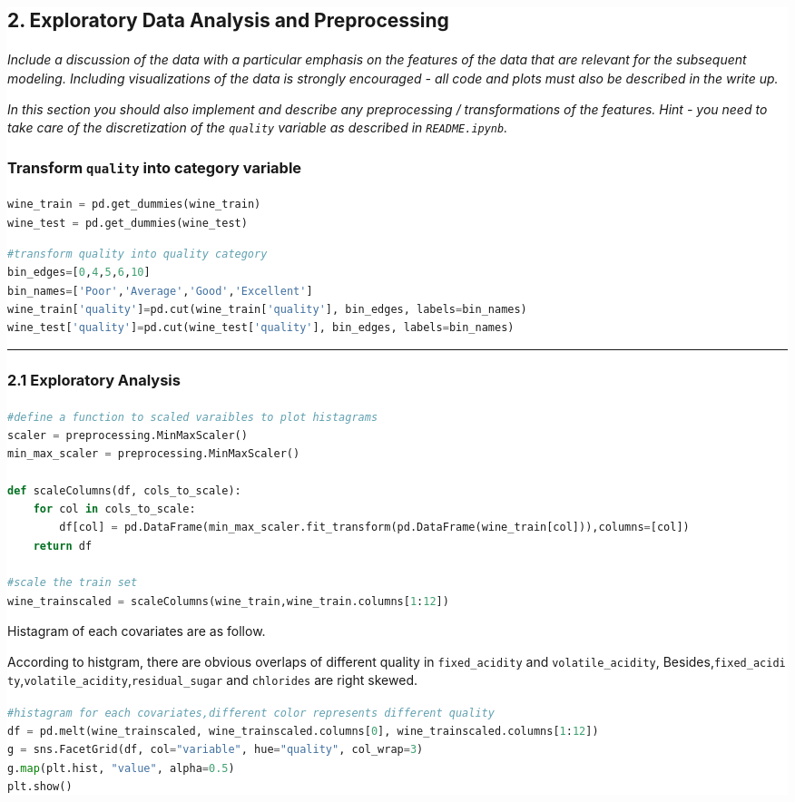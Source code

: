 ## 2. Exploratory Data Analysis and Preprocessing

*Include a discussion of the data with a particular emphasis on the features of the data that are relevant for the subsequent modeling. Including visualizations of the data is strongly encouraged - all code and plots must also be described in the write up.*

*In this section you should also implement and describe any preprocessing / transformations of the features. Hint - you need to take care of the discretization of the `quality` variable as described in `README.ipynb`.*

### Transform `quality` into category variable


```python
wine_train = pd.get_dummies(wine_train)
wine_test = pd.get_dummies(wine_test)
```


```python
#transform quality into quality category
bin_edges=[0,4,5,6,10]
bin_names=['Poor','Average','Good','Excellent']
wine_train['quality']=pd.cut(wine_train['quality'], bin_edges, labels=bin_names)
wine_test['quality']=pd.cut(wine_test['quality'], bin_edges, labels=bin_names)
```

---
### 2.1 Exploratory Analysis


```python
#define a function to scaled varaibles to plot histagrams
scaler = preprocessing.MinMaxScaler()
min_max_scaler = preprocessing.MinMaxScaler()

def scaleColumns(df, cols_to_scale):
    for col in cols_to_scale:
        df[col] = pd.DataFrame(min_max_scaler.fit_transform(pd.DataFrame(wine_train[col])),columns=[col])
    return df

#scale the train set
wine_trainscaled = scaleColumns(wine_train,wine_train.columns[1:12])
```

Histagram of each covariates are as follow.

According to histgram, there are obvious overlaps of different quality in `fixed_acidity` and `volatile_acidity`, Besides,`fixed_acidity`,`volatile_acidity`,`residual_sugar` and `chlorides` are right skewed.


```python
#histagram for each covariates,different color represents different quality
df = pd.melt(wine_trainscaled, wine_trainscaled.columns[0], wine_trainscaled.columns[1:12])
g = sns.FacetGrid(df, col="variable", hue="quality", col_wrap=3)
g.map(plt.hist, "value", alpha=0.5)
plt.show()
```
